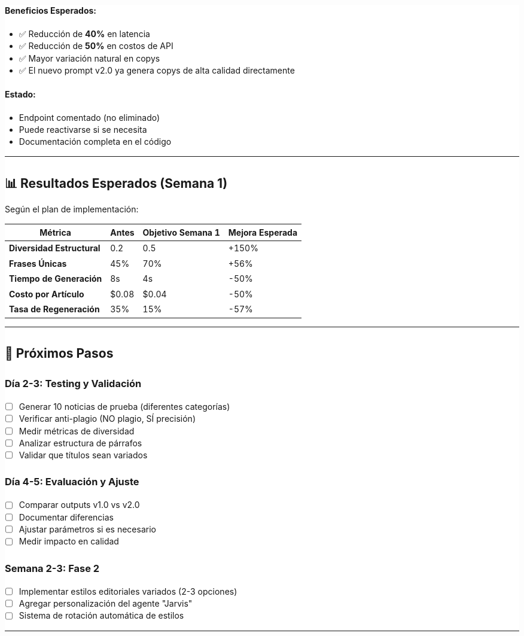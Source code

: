 #### Beneficios Esperados:
- ✅ Reducción de **40%** en latencia
- ✅ Reducción de **50%** en costos de API
- ✅ Mayor variación natural en copys
- ✅ El nuevo prompt v2.0 ya genera copys de alta calidad directamente

#### Estado:
- Endpoint comentado (no eliminado)
- Puede reactivarse si se necesita
- Documentación completa en el código

---

## 📊 Resultados Esperados (Semana 1)

Según el plan de implementación:

| Métrica | Antes | Objetivo Semana 1 | Mejora Esperada |
|---------|-------|-------------------|-----------------|
| **Diversidad Estructural** | 0.2 | 0.5 | +150% |
| **Frases Únicas** | 45% | 70% | +56% |
| **Tiempo de Generación** | 8s | 4s | -50% |
| **Costo por Artículo** | $0.08 | $0.04 | -50% |
| **Tasa de Regeneración** | 35% | 15% | -57% |

---

## 🧪 Próximos Pasos

### Día 2-3: Testing y Validación
- [ ] Generar 10 noticias de prueba (diferentes categorías)
- [ ] Verificar anti-plagio (NO plagio, SÍ precisión)
- [ ] Medir métricas de diversidad
- [ ] Analizar estructura de párrafos
- [ ] Validar que títulos sean variados

### Día 4-5: Evaluación y Ajuste
- [ ] Comparar outputs v1.0 vs v2.0
- [ ] Documentar diferencias
- [ ] Ajustar parámetros si es necesario
- [ ] Medir impacto en calidad

### Semana 2-3: Fase 2
- [ ] Implementar estilos editoriales variados (2-3 opciones)
- [ ] Agregar personalización del agente "Jarvis"
- [ ] Sistema de rotación automática de estilos

---